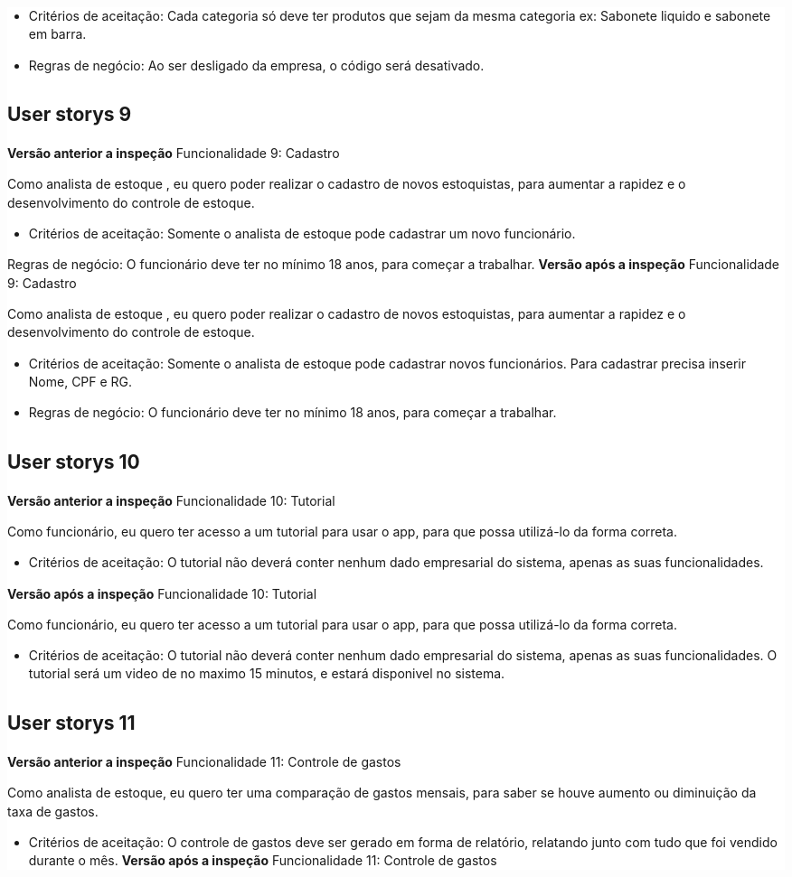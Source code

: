 - Critérios de aceitação: Cada categoria só deve ter produtos que sejam da mesma categoria ex: Sabonete liquido e sabonete em barra.
  
- Regras de negócio: Ao ser desligado da empresa, o código será desativado.
## User storys 9

**Versão anterior a inspeção**
Funcionalidade 9: Cadastro

Como analista de estoque , eu quero poder realizar o cadastro de novos estoquistas, para aumentar a rapidez e o desenvolvimento do controle de estoque.

- Critérios de aceitação: Somente o analista de estoque pode cadastrar um novo funcionário.

Regras de negócio: O funcionário deve ter no mínimo 18 anos, para começar a trabalhar.
**Versão após a inspeção**
Funcionalidade 9: Cadastro

Como analista de estoque , eu quero poder realizar o cadastro de novos estoquistas, para aumentar a rapidez e o desenvolvimento do controle de estoque.

- Critérios de aceitação: Somente o analista de estoque pode cadastrar novos funcionários. Para cadastrar precisa inserir Nome, CPF e RG.

- Regras de negócio: O funcionário deve ter no mínimo 18 anos, para começar a trabalhar.

## User storys 10
**Versão anterior a inspeção**
Funcionalidade 10: Tutorial

Como funcionário, eu quero ter acesso a um tutorial para usar o app, para que possa utilizá-lo da forma correta.

- Critérios de aceitação: O tutorial não deverá conter nenhum dado empresarial do sistema, apenas as suas funcionalidades.

**Versão após a inspeção**
Funcionalidade 10: Tutorial

Como funcionário, eu quero ter acesso a um tutorial para usar o app, para que possa utilizá-lo da forma correta.

- Critérios de aceitação: O tutorial não deverá conter nenhum dado empresarial do sistema, apenas as suas funcionalidades. O tutorial será um video de no maximo 15 minutos, e estará disponivel no sistema.

## User storys 11
**Versão anterior a inspeção**
Funcionalidade 11: Controle de gastos

Como analista de estoque, eu quero ter uma comparação de gastos mensais, para saber se houve aumento ou diminuição da taxa de gastos.

- Critérios de aceitação: O controle de gastos deve ser gerado em forma de relatório, relatando junto com tudo que foi vendido durante o mês.
**Versão após a inspeção**
Funcionalidade 11: Controle de gastos
